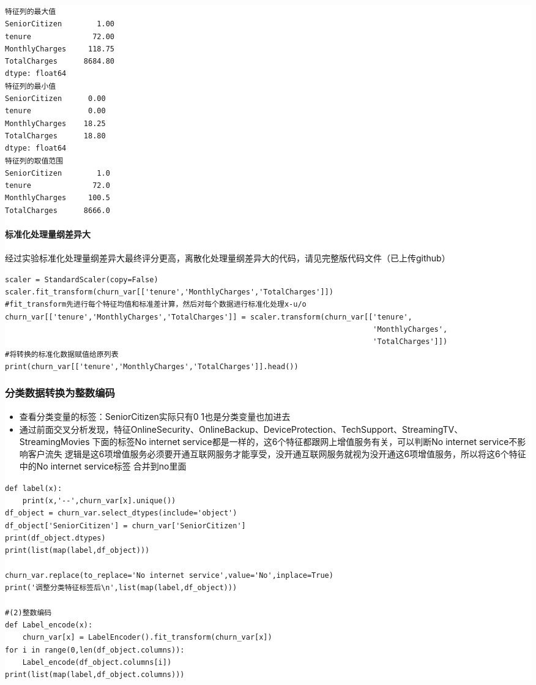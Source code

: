 ```
特征列的最大值
SeniorCitizen        1.00
tenure              72.00
MonthlyCharges     118.75
TotalCharges      8684.80
dtype: float64
特征列的最小值
SeniorCitizen      0.00
tenure             0.00
MonthlyCharges    18.25
TotalCharges      18.80
dtype: float64
特征列的取值范围
SeniorCitizen        1.0
tenure              72.0
MonthlyCharges     100.5
TotalCharges      8666.0
```

#### 标准化处理量纲差异大
经过实验标准化处理量纲差异大最终评分更高，离散化处理量纲差异大的代码，请见完整版代码文件（已上传github）
```
scaler = StandardScaler(copy=False)
scaler.fit_transform(churn_var[['tenure','MonthlyCharges','TotalCharges']])
#fit_transform先进行每个特征均值和标准差计算，然后对每个数据进行标准化处理x-u/o
churn_var[['tenure','MonthlyCharges','TotalCharges']] = scaler.transform(churn_var[['tenure',
                                                                                    'MonthlyCharges',
                                                                                    'TotalCharges']])
#将转换的标准化数据赋值给原列表
print(churn_var[['tenure','MonthlyCharges','TotalCharges']].head())
```

### 分类数据转换为整数编码
- 查看分类变量的标签：SeniorCitizen实际只有0 1也是分类变量也加进去
- 通过前面交叉分析发现，特征OnlineSecurity、OnlineBackup、DeviceProtection、TechSupport、StreamingTV、StreamingMovies
下面的标签No internet service都是一样的，这6个特征都跟网上增值服务有关，可以判断No internet service不影响客户流失
逻辑是这6项增值服务必须要开通互联网服务才能享受，没开通互联网服务就视为没开通这6项增值服务，所以将这6个特征中的No internet service标签
合并到no里面
```
def label(x):
    print(x,'--',churn_var[x].unique())
df_object = churn_var.select_dtypes(include='object')
df_object['SeniorCitizen'] = churn_var['SeniorCitizen']
print(df_object.dtypes)
print(list(map(label,df_object)))

churn_var.replace(to_replace='No internet service',value='No',inplace=True)
print('调整分类特征标签后\n',list(map(label,df_object)))

#(2)整数编码
def Label_encode(x):
    churn_var[x] = LabelEncoder().fit_transform(churn_var[x])
for i in range(0,len(df_object.columns)):
    Label_encode(df_object.columns[i])
print(list(map(label,df_object.columns)))
```
